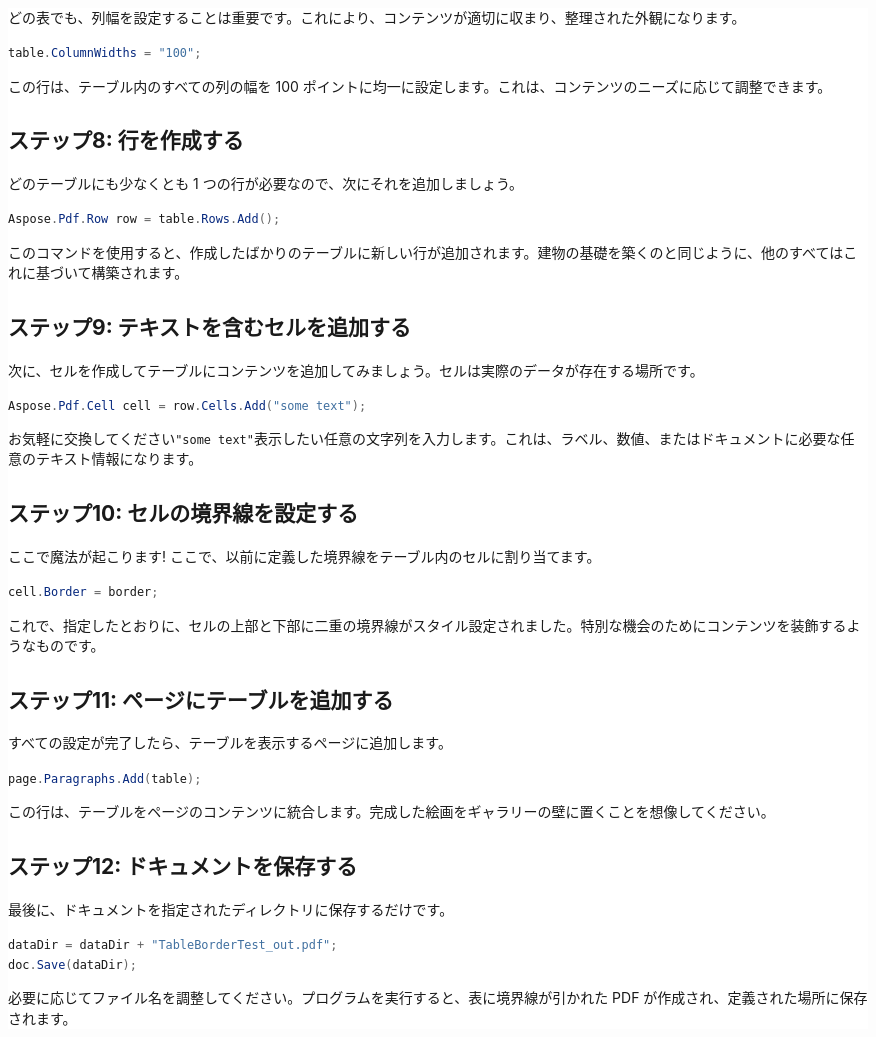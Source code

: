 どの表でも、列幅を設定することは重要です。これにより、コンテンツが適切に収まり、整理された外観になります。

```csharp
table.ColumnWidths = "100";
```

この行は、テーブル内のすべての列の幅を 100 ポイントに均一に設定します。これは、コンテンツのニーズに応じて調整できます。

## ステップ8: 行を作成する

どのテーブルにも少なくとも 1 つの行が必要なので、次にそれを追加しましょう。

```csharp
Aspose.Pdf.Row row = table.Rows.Add();
```

このコマンドを使用すると、作成したばかりのテーブルに新しい行が追加されます。建物の基礎を築くのと同じように、他のすべてはこれに基づいて構築されます。

## ステップ9: テキストを含むセルを追加する

次に、セルを作成してテーブルにコンテンツを追加してみましょう。セルは実際のデータが存在する場所です。

```csharp
Aspose.Pdf.Cell cell = row.Cells.Add("some text");
```

お気軽に交換してください`"some text"`表示したい任意の文字列を入力します。これは、ラベル、数値、またはドキュメントに必要な任意のテキスト情報になります。

## ステップ10: セルの境界線を設定する

ここで魔法が起こります! ここで、以前に定義した境界線をテーブル内のセルに割り当てます。

```csharp
cell.Border = border;
```

これで、指定したとおりに、セルの上部と下部に二重の境界線がスタイル設定されました。特別な機会のためにコンテンツを装飾するようなものです。

## ステップ11: ページにテーブルを追加する

すべての設定が完了したら、テーブルを表示するページに追加します。

```csharp
page.Paragraphs.Add(table);
```

この行は、テーブルをページのコンテンツに統合します。完成した絵画をギャラリーの壁に置くことを想像してください。

## ステップ12: ドキュメントを保存する

最後に、ドキュメントを指定されたディレクトリに保存するだけです。

```csharp
dataDir = dataDir + "TableBorderTest_out.pdf";
doc.Save(dataDir);
```

必要に応じてファイル名を調整してください。プログラムを実行すると、表に境界線が引かれた PDF が作成され、定義された場所に保存されます。
